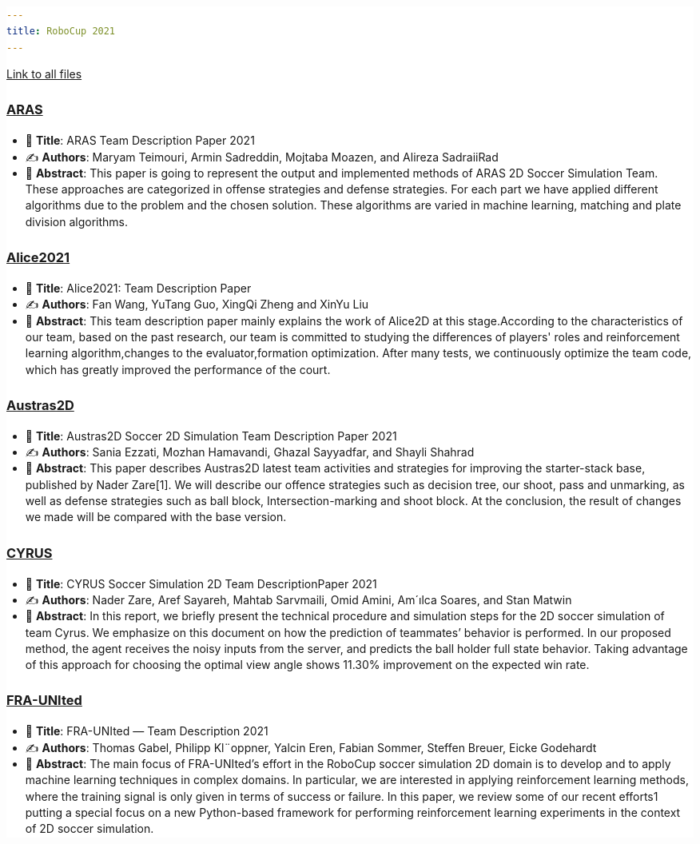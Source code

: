 ```yaml
---
title: RoboCup 2021
---
```


[Link to all files](https://github.com/rcsoccersim/rcsoccersim.github.io/tree/master/docs/papers/robocup2021/)

### [ARAS](./TDP_ARAS.pdf)
- 📄 **Title**: ARAS Team Description Paper 2021
- ✍️ **Authors**: Maryam Teimouri, Armin Sadreddin, Mojtaba Moazen, and Alireza SadraiiRad
- 📜 **Abstract**: This paper is going to represent the output and implemented methods of ARAS 2D Soccer Simulation Team. These approaches are categorized in offense strategies and defense strategies. For each part we have applied different algorithms due to the problem and the chosen solution. These algorithms are varied in machine learning, matching and plate division algorithms.

### [Alice2021](./TDP_Alice2021.pdf)
- 📄 **Title**: Alice2021: Team Description Paper
- ✍️ **Authors**: Fan Wang, YuTang Guo, XingQi Zheng and XinYu Liu
- 📜 **Abstract**: This team description paper mainly explains the work of Alice2D at this stage.According to the characteristics of our team, based on the past research, our team is committed to studying the differences of players' roles and reinforcement learning algorithm,changes to the evaluator,formation optimization. After many tests, we continuously optimize the team code, which has greatly improved the performance of the court.

### [Austras2D](./TDP_Austras2D.pdf)
- 📄 **Title**: Austras2D Soccer 2D Simulation Team Description Paper 2021
- ✍️ **Authors**: Sania Ezzati, Mozhan Hamavandi, Ghazal Sayyadfar, and Shayli Shahrad
- 📜 **Abstract**: This paper describes Austras2D latest team activities and strategies for improving the starter-stack base, published by Nader Zare[1]. We will describe our offence strategies such as decision tree, our shoot, pass and unmarking, as well as defense strategies such as ball block, Intersection-marking and shoot block. At the conclusion, the result of changes we made will be compared with the base version.

### [CYRUS](./TDP_CYRUS.pdf)
- 📄 **Title**: CYRUS Soccer Simulation 2D Team DescriptionPaper 2021
- ✍️ **Authors**: Nader Zare, Aref Sayareh, Mahtab Sarvmaili, Omid Amini, Am´ılca Soares, and Stan Matwin
- 📜 **Abstract**: In this report, we briefly present the technical procedure and simulation steps for the 2D soccer simulation of team Cyrus. We emphasize on this document on how the prediction of teammates’ behavior is performed. In our proposed method, the agent receives the noisy inputs from the server, and predicts the ball holder full state behavior. Taking advantage of this approach for choosing the optimal view angle shows 11.30% improvement on the expected win rate.

### [FRA-UNIted](./TDP_FRA-UNIted2021.pdf)
- 📄 **Title**: FRA-UNIted — Team Description 2021
- ✍️ **Authors**: Thomas Gabel, Philipp Kl¨oppner, Yalcin Eren, Fabian Sommer, Steffen Breuer, Eicke Godehardt
- 📜 **Abstract**: The main focus of FRA-UNIted’s effort in the RoboCup soccer simulation 2D domain is to develop and to apply machine learning techniques in complex domains. In particular, we are interested in applying reinforcement learning methods, where the training signal is only given in terms of success or failure. In this paper, we review some of our recent efforts1 putting a special focus on a new Python-based framework for performing reinforcement learning experiments in the context of 2D soccer simulation.
